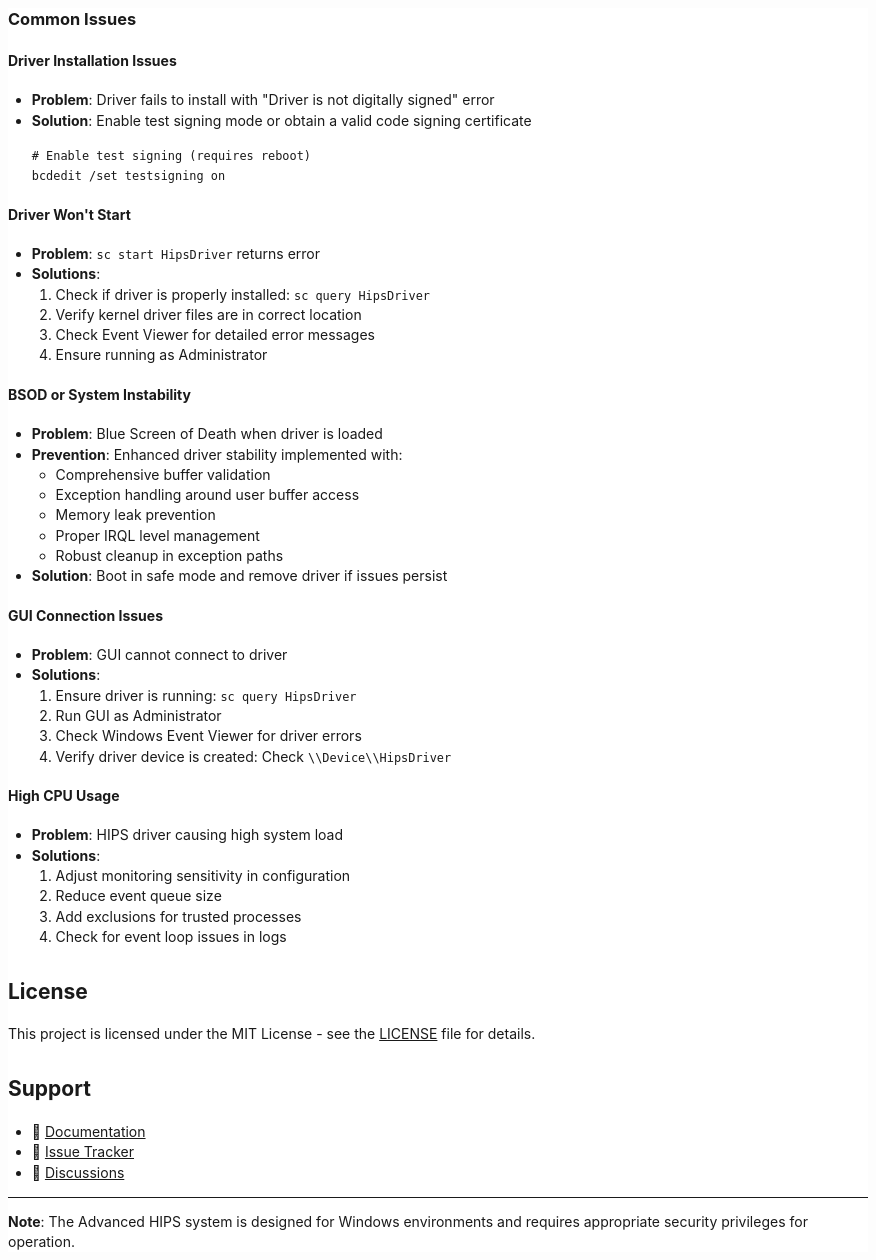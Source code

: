 ### Common Issues

#### Driver Installation Issues
- **Problem**: Driver fails to install with "Driver is not digitally signed" error
- **Solution**: Enable test signing mode or obtain a valid code signing certificate
  ```batch
  # Enable test signing (requires reboot)
  bcdedit /set testsigning on
  ```

#### Driver Won't Start
- **Problem**: `sc start HipsDriver` returns error
- **Solutions**:
  1. Check if driver is properly installed: `sc query HipsDriver`
  2. Verify kernel driver files are in correct location
  3. Check Event Viewer for detailed error messages
  4. Ensure running as Administrator

#### BSOD or System Instability
- **Problem**: Blue Screen of Death when driver is loaded
- **Prevention**: Enhanced driver stability implemented with:
  - Comprehensive buffer validation
  - Exception handling around user buffer access
  - Memory leak prevention
  - Proper IRQL level management
  - Robust cleanup in exception paths
- **Solution**: Boot in safe mode and remove driver if issues persist

#### GUI Connection Issues
- **Problem**: GUI cannot connect to driver
- **Solutions**:
  1. Ensure driver is running: `sc query HipsDriver`
  2. Run GUI as Administrator
  3. Check Windows Event Viewer for driver errors
  4. Verify driver device is created: Check `\\Device\\HipsDriver`

#### High CPU Usage
- **Problem**: HIPS driver causing high system load
- **Solutions**:
  1. Adjust monitoring sensitivity in configuration
  2. Reduce event queue size
  3. Add exclusions for trusted processes
  4. Check for event loop issues in logs

## License

This project is licensed under the MIT License - see the [LICENSE](LICENSE) file for details.

## Support

- 📖 [Documentation](hips/docs/README.md)
- 🐛 [Issue Tracker](https://github.com/fhjordskhkjel/DISMv2/issues)
- 💬 [Discussions](https://github.com/fhjordskhkjel/DISMv2/discussions)

---

**Note**: The Advanced HIPS system is designed for Windows environments and requires appropriate security privileges for operation.
